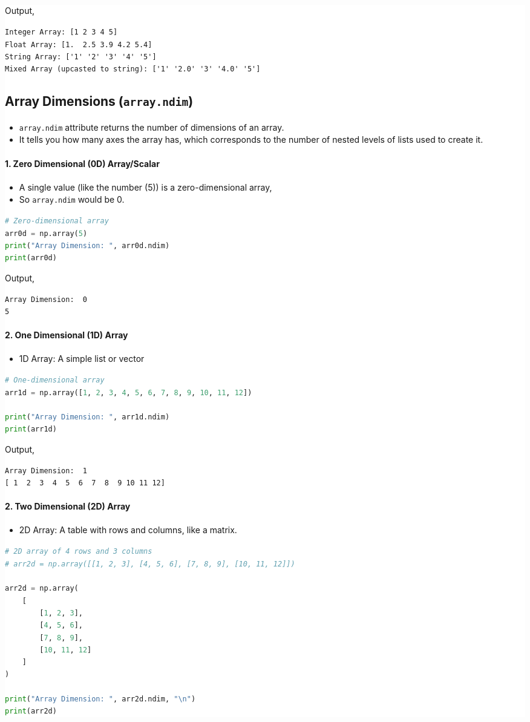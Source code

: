 Output,
```
Integer Array: [1 2 3 4 5]
Float Array: [1.  2.5 3.9 4.2 5.4]
String Array: ['1' '2' '3' '4' '5']
Mixed Array (upcasted to string): ['1' '2.0' '3' '4.0' '5']
```

## Array Dimensions (`array.ndim`) 
- `array.ndim` attribute returns the number of dimensions of an array. 
- It tells you how many axes the array has, which corresponds to the number of nested levels of lists used to create it.

#### 1. Zero Dimensional (0D) Array/Scalar
- A single value (like the number (5)) is a zero-dimensional array, 
- So `array.ndim` would be 0.

```python
# Zero-dimensional array
arr0d = np.array(5)
print("Array Dimension: ", arr0d.ndim)
print(arr0d)
```
Output, 
```
Array Dimension:  0
5
```

#### 2. One Dimensional (1D) Array
- 1D Array: A simple list or vector

```python
# One-dimensional array
arr1d = np.array([1, 2, 3, 4, 5, 6, 7, 8, 9, 10, 11, 12])

print("Array Dimension: ", arr1d.ndim)
print(arr1d)
```

Output,
```
Array Dimension:  1
[ 1  2  3  4  5  6  7  8  9 10 11 12]
```

#### 2. Two Dimensional (2D) Array
- 2D Array: A table with rows and columns, like a matrix.

```python
# 2D array of 4 rows and 3 columns
# arr2d = np.array([[1, 2, 3], [4, 5, 6], [7, 8, 9], [10, 11, 12]])

arr2d = np.array(
    [
        [1, 2, 3],
        [4, 5, 6],
        [7, 8, 9], 
        [10, 11, 12]
    ]
)

print("Array Dimension: ", arr2d.ndim, "\n")
print(arr2d)
```
